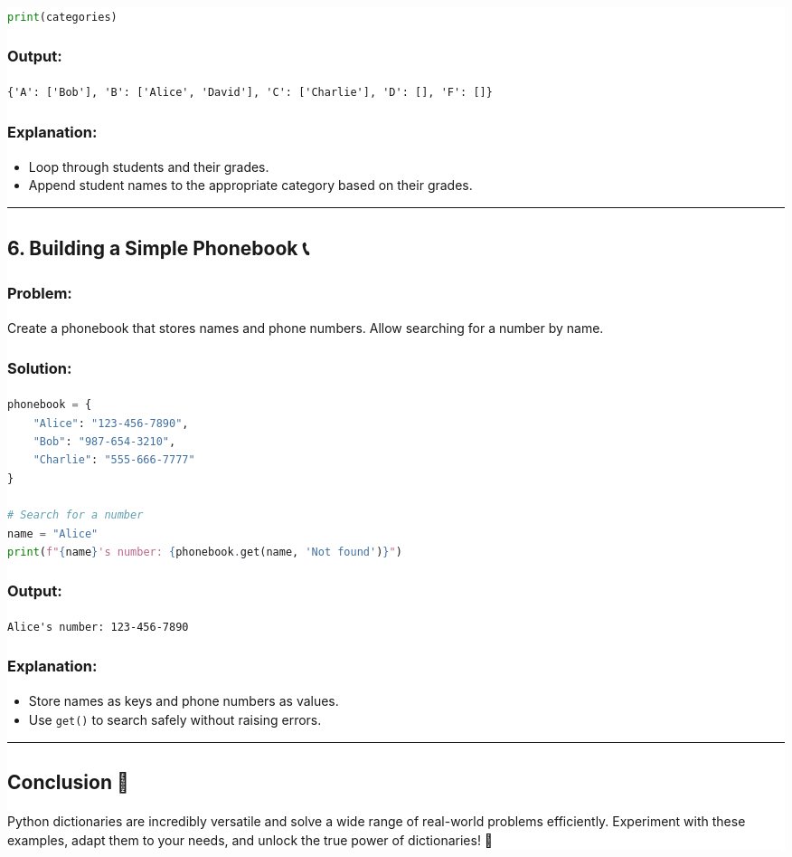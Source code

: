 ```python
print(categories)
```

### Output:
```
{'A': ['Bob'], 'B': ['Alice', 'David'], 'C': ['Charlie'], 'D': [], 'F': []}
```

### Explanation:
- Loop through students and their grades.
- Append student names to the appropriate category based on their grades.

---

## 6. Building a Simple Phonebook 📞

### Problem:
Create a phonebook that stores names and phone numbers. Allow searching for a number by name.

### Solution:
```python
phonebook = {
    "Alice": "123-456-7890",
    "Bob": "987-654-3210",
    "Charlie": "555-666-7777"
}

# Search for a number
name = "Alice"
print(f"{name}'s number: {phonebook.get(name, 'Not found')}")
```

### Output:
```
Alice's number: 123-456-7890
```

### Explanation:
- Store names as keys and phone numbers as values.
- Use `get()` to search safely without raising errors.

---

## Conclusion 🎉

Python dictionaries are incredibly versatile and solve a wide range of real-world problems efficiently. Experiment with these examples, adapt them to your needs, and unlock the true power of dictionaries! 🚀


